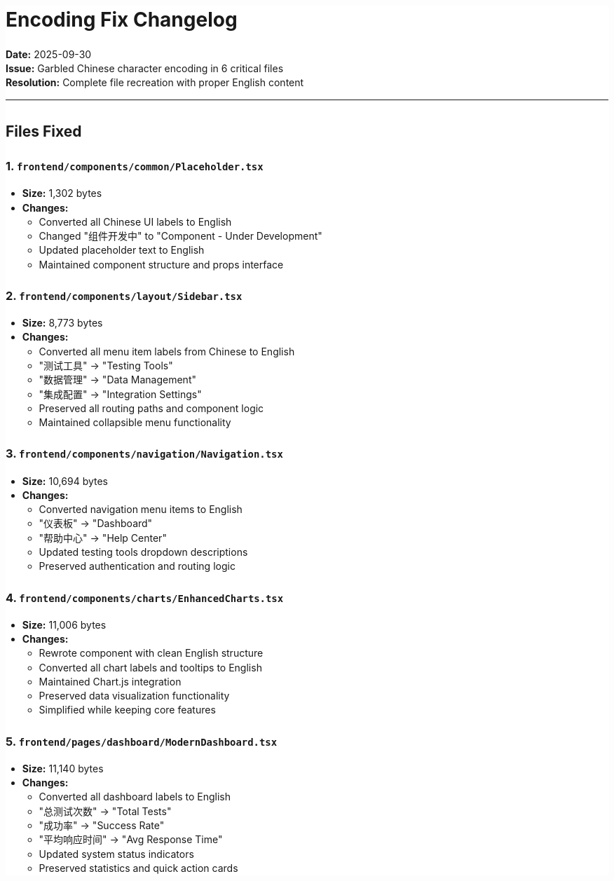 # Encoding Fix Changelog

**Date:** 2025-09-30  
**Issue:** Garbled Chinese character encoding in 6 critical files  
**Resolution:** Complete file recreation with proper English content

---

## Files Fixed

### 1. `frontend/components/common/Placeholder.tsx`
- **Size:** 1,302 bytes
- **Changes:**
  - Converted all Chinese UI labels to English
  - Changed "组件开发中" to "Component - Under Development"
  - Updated placeholder text to English
  - Maintained component structure and props interface

### 2. `frontend/components/layout/Sidebar.tsx`
- **Size:** 8,773 bytes
- **Changes:**
  - Converted all menu item labels from Chinese to English
  - "测试工具" → "Testing Tools"
  - "数据管理" → "Data Management"
  - "集成配置" → "Integration Settings"
  - Preserved all routing paths and component logic
  - Maintained collapsible menu functionality

### 3. `frontend/components/navigation/Navigation.tsx`
- **Size:** 10,694 bytes
- **Changes:**
  - Converted navigation menu items to English
  - "仪表板" → "Dashboard"
  - "帮助中心" → "Help Center"
  - Updated testing tools dropdown descriptions
  - Preserved authentication and routing logic

### 4. `frontend/components/charts/EnhancedCharts.tsx`
- **Size:** 11,006 bytes
- **Changes:**
  - Rewrote component with clean English structure
  - Converted all chart labels and tooltips to English
  - Maintained Chart.js integration
  - Preserved data visualization functionality
  - Simplified while keeping core features

### 5. `frontend/pages/dashboard/ModernDashboard.tsx`
- **Size:** 11,140 bytes
- **Changes:**
  - Converted all dashboard labels to English
  - "总测试次数" → "Total Tests"
  - "成功率" → "Success Rate"
  - "平均响应时间" → "Avg Response Time"
  - Updated system status indicators
  - Preserved statistics and quick action cards
